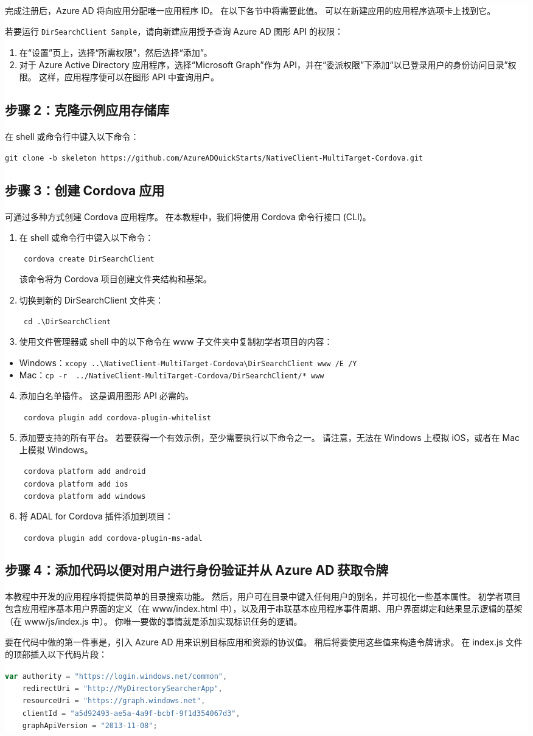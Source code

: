 完成注册后，Azure AD 将向应用分配唯一应用程序 ID。 在以下各节中将需要此值。 可以在新建应用的应用程序选项卡上找到它。

若要运行 `DirSearchClient Sample`，请向新建应用授予查询 Azure AD 图形 API 的权限：

1. 在“设置”页上，选择“所需权限”，然后选择“添加”。  
2. 对于 Azure Active Directory 应用程序，选择“Microsoft Graph”作为 API，并在“委派权限”下添加“以已登录用户的身份访问目录”权限。  这样，应用程序便可以在图形 API 中查询用户。

## <a name="step-2-clone-the-sample-app-repository"></a>步骤 2：克隆示例应用存储库
在 shell 或命令行中键入以下命令：

    git clone -b skeleton https://github.com/AzureADQuickStarts/NativeClient-MultiTarget-Cordova.git

## <a name="step-3-create-the-cordova-app"></a>步骤 3：创建 Cordova 应用
可通过多种方式创建 Cordova 应用程序。 在本教程中，我们将使用 Cordova 命令行接口 (CLI)。

1. 在 shell 或命令行中键入以下命令：

        cordova create DirSearchClient

   该命令将为 Cordova 项目创建文件夹结构和基架。

2. 切换到新的 DirSearchClient 文件夹：

        cd .\DirSearchClient

3. 使用文件管理器或 shell 中的以下命令在 www 子文件夹中复制初学者项目的内容：

  * Windows：`xcopy ..\NativeClient-MultiTarget-Cordova\DirSearchClient www /E /Y`
  * Mac：`cp -r  ../NativeClient-MultiTarget-Cordova/DirSearchClient/* www`

4. 添加白名单插件。 这是调用图形 API 必需的。

        cordova plugin add cordova-plugin-whitelist

5. 添加要支持的所有平台。 若要获得一个有效示例，至少需要执行以下命令之一。 请注意，无法在 Windows 上模拟 iOS，或者在 Mac 上模拟 Windows。

        cordova platform add android
        cordova platform add ios
        cordova platform add windows

6. 将 ADAL for Cordova 插件添加到项目：

        cordova plugin add cordova-plugin-ms-adal

## <a name="step-4-add-code-to-authenticate-users-and-obtain-tokens-from-azure-ad"></a>步骤 4：添加代码以便对用户进行身份验证并从 Azure AD 获取令牌
本教程中开发的应用程序将提供简单的目录搜索功能。 然后，用户可在目录中键入任何用户的别名，并可视化一些基本属性。 初学者项目包含应用程序基本用户界面的定义（在 www/index.html 中），以及用于串联基本应用程序事件周期、用户界面绑定和结果显示逻辑的基架（在 www/js/index.js 中）。 你唯一要做的事情就是添加实现标识任务的逻辑。

要在代码中做的第一件事是，引入 Azure AD 用来识别目标应用和资源的协议值。 稍后将要使用这些值来构造令牌请求。 在 index.js 文件的顶部插入以下代码片段：

```javascript
var authority = "https://login.windows.net/common",
    redirectUri = "http://MyDirectorySearcherApp",
    resourceUri = "https://graph.windows.net",
    clientId = "a5d92493-ae5a-4a9f-bcbf-9f1d354067d3",
    graphApiVersion = "2013-11-08";
```
